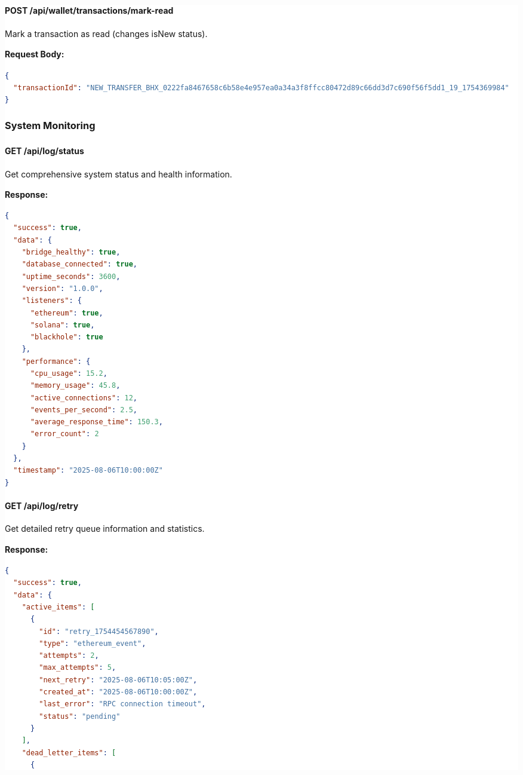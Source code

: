 #### POST /api/wallet/transactions/mark-read
Mark a transaction as read (changes isNew status).

**Request Body:**
```json
{
  "transactionId": "NEW_TRANSFER_BHX_0222fa8467658c6b58e4e957ea0a34a3f8ffcc80472d89c66dd3d7c690f56f5dd1_19_1754369984"
}
```

### System Monitoring

#### GET /api/log/status
Get comprehensive system status and health information.

**Response:**
```json
{
  "success": true,
  "data": {
    "bridge_healthy": true,
    "database_connected": true,
    "uptime_seconds": 3600,
    "version": "1.0.0",
    "listeners": {
      "ethereum": true,
      "solana": true,
      "blackhole": true
    },
    "performance": {
      "cpu_usage": 15.2,
      "memory_usage": 45.8,
      "active_connections": 12,
      "events_per_second": 2.5,
      "average_response_time": 150.3,
      "error_count": 2
    }
  },
  "timestamp": "2025-08-06T10:00:00Z"
}
```

#### GET /api/log/retry
Get detailed retry queue information and statistics.

**Response:**
```json
{
  "success": true,
  "data": {
    "active_items": [
      {
        "id": "retry_1754454567890",
        "type": "ethereum_event",
        "attempts": 2,
        "max_attempts": 5,
        "next_retry": "2025-08-06T10:05:00Z",
        "created_at": "2025-08-06T10:00:00Z",
        "last_error": "RPC connection timeout",
        "status": "pending"
      }
    ],
    "dead_letter_items": [
      {
```